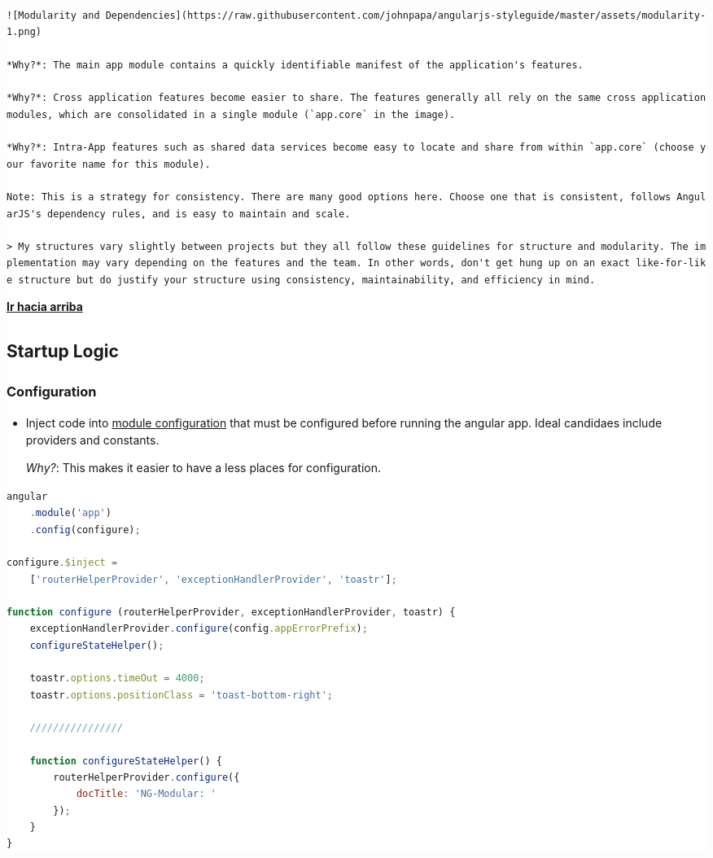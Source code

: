     ![Modularity and Dependencies](https://raw.githubusercontent.com/johnpapa/angularjs-styleguide/master/assets/modularity-1.png)

    *Why?*: The main app module contains a quickly identifiable manifest of the application's features. 

    *Why?*: Cross application features become easier to share. The features generally all rely on the same cross application modules, which are consolidated in a single module (`app.core` in the image).

    *Why?*: Intra-App features such as shared data services become easy to locate and share from within `app.core` (choose your favorite name for this module).

    Note: This is a strategy for consistency. There are many good options here. Choose one that is consistent, follows AngularJS's dependency rules, and is easy to maintain and scale.

    > My structures vary slightly between projects but they all follow these guidelines for structure and modularity. The implementation may vary depending on the features and the team. In other words, don't get hung up on an exact like-for-like structure but do justify your structure using consistency, maintainability, and efficiency in mind. 

**[Ir hacia arriba](#table-of-contents)**

## Startup Logic

### Configuration
  - Inject code into [module configuration](https://docs.angularjs.org/guide/module#module-loading-dependencies) that must be configured before running the angular app. Ideal candidaes include providers and constants.

    *Why?*: This makes it easier to have a less places for configuration.

  ```javascript
  angular
      .module('app')
      .config(configure);

  configure.$inject = 
      ['routerHelperProvider', 'exceptionHandlerProvider', 'toastr'];

  function configure (routerHelperProvider, exceptionHandlerProvider, toastr) {
      exceptionHandlerProvider.configure(config.appErrorPrefix);
      configureStateHelper();

      toastr.options.timeOut = 4000;
      toastr.options.positionClass = 'toast-bottom-right';

      ////////////////

      function configureStateHelper() {
          routerHelperProvider.configure({
              docTitle: 'NG-Modular: '
          });
      }
  }
  ```
